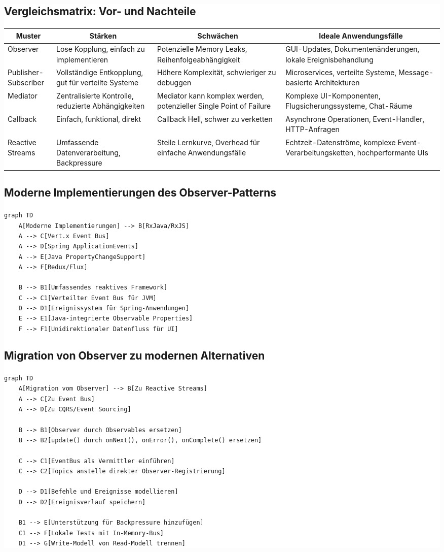 ## Vergleichsmatrix: Vor- und Nachteile

| Muster | Stärken | Schwächen | Ideale Anwendungsfälle |
|--------|---------|-----------|------------------------|
| Observer | Lose Kopplung, einfach zu implementieren | Potenzielle Memory Leaks, Reihenfolgeabhängigkeit | GUI-Updates, Dokumentenänderungen, lokale Ereignisbehandlung |
| Publisher-Subscriber | Vollständige Entkopplung, gut für verteilte Systeme | Höhere Komplexität, schwieriger zu debuggen | Microservices, verteilte Systeme, Message-basierte Architekturen |
| Mediator | Zentralisierte Kontrolle, reduzierte Abhängigkeiten | Mediator kann komplex werden, potenzieller Single Point of Failure | Komplexe UI-Komponenten, Flugsicherungssysteme, Chat-Räume |
| Callback | Einfach, funktional, direkt | Callback Hell, schwer zu verketten | Asynchrone Operationen, Event-Handler, HTTP-Anfragen |
| Reactive Streams | Umfassende Datenverarbeitung, Backpressure | Steile Lernkurve, Overhead für einfache Anwendungsfälle | Echtzeit-Datenströme, komplexe Event-Verarbeitungsketten, hochperformante UIs |

## Moderne Implementierungen des Observer-Patterns

```mermaid
graph TD
    A[Moderne Implementierungen] --> B[RxJava/RxJS]
    A --> C[Vert.x Event Bus]
    A --> D[Spring ApplicationEvents]
    A --> E[Java PropertyChangeSupport]
    A --> F[Redux/Flux]
    
    B --> B1[Umfassendes reaktives Framework]
    C --> C1[Verteilter Event Bus für JVM]
    D --> D1[Ereignissystem für Spring-Anwendungen]
    E --> E1[Java-integrierte Observable Properties]
    F --> F1[Unidirektionaler Datenfluss für UI]
```

## Migration von Observer zu modernen Alternativen

```mermaid
graph TD
    A[Migration vom Observer] --> B[Zu Reactive Streams]
    A --> C[Zu Event Bus]
    A --> D[Zu CQRS/Event Sourcing]
    
    B --> B1[Observer durch Observables ersetzen]
    B --> B2[update() durch onNext(), onError(), onComplete() ersetzen]
    
    C --> C1[EventBus als Vermittler einführen]
    C --> C2[Topics anstelle direkter Observer-Registrierung]
    
    D --> D1[Befehle und Ereignisse modellieren]
    D --> D2[Ereignisverlauf speichern]
    
    B1 --> E[Unterstützung für Backpressure hinzufügen]
    C1 --> F[Lokale Tests mit In-Memory-Bus]
    D1 --> G[Write-Modell von Read-Modell trennen]
```